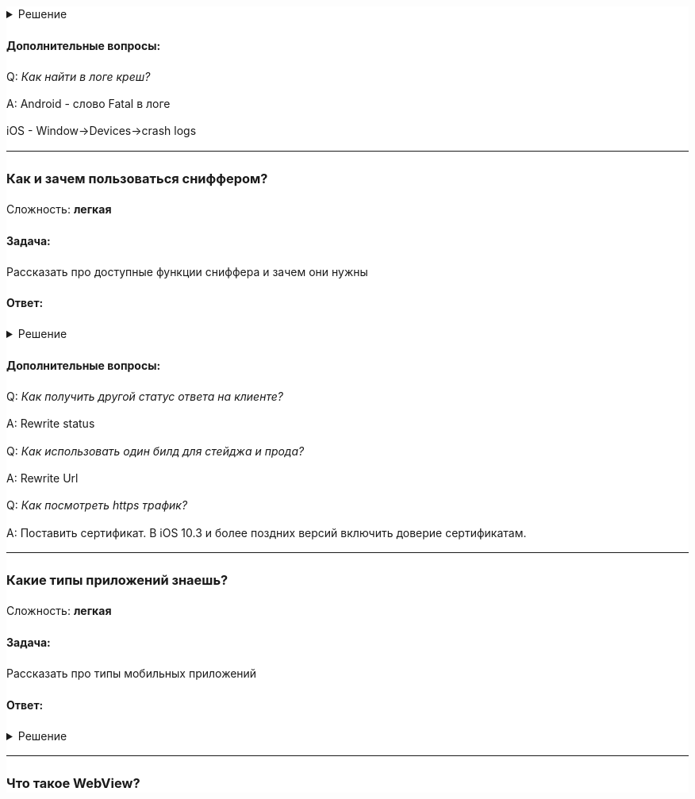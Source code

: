 <details><summary>Решение</summary></details>

#### Дополнительные вопросы:

Q: *Как найти в логе креш?*

A: Android - слово Fatal в логе 

iOS - Window->Devices->crash logs

______________________________________________________________________

### Как и зачем пользоваться сниффером?

Сложность: **легкая**



#### Задача:

Рассказать про доступные функции сниффера и зачем они нужны

#### Ответ:

<details><summary>Решение</summary></details>

#### Дополнительные вопросы:

Q: *Как получить другой статус ответа на клиенте?*

A: Rewrite status

Q: *Как использовать один билд для стейджа и прода?*

A: Rewrite Url

Q: *Как посмотреть https трафик?*

A: Поставить сертификат. В iOS 10.3 и более поздних версий включить доверие сертификатам.

______________________________________________________________________

### Какие типы приложений знаешь?

Сложность: **легкая**



#### Задача:

Рассказать про типы мобильных приложений

#### Ответ:

<details><summary>Решение</summary></details>


______________________________________________________________________

### Что такое WebView?
